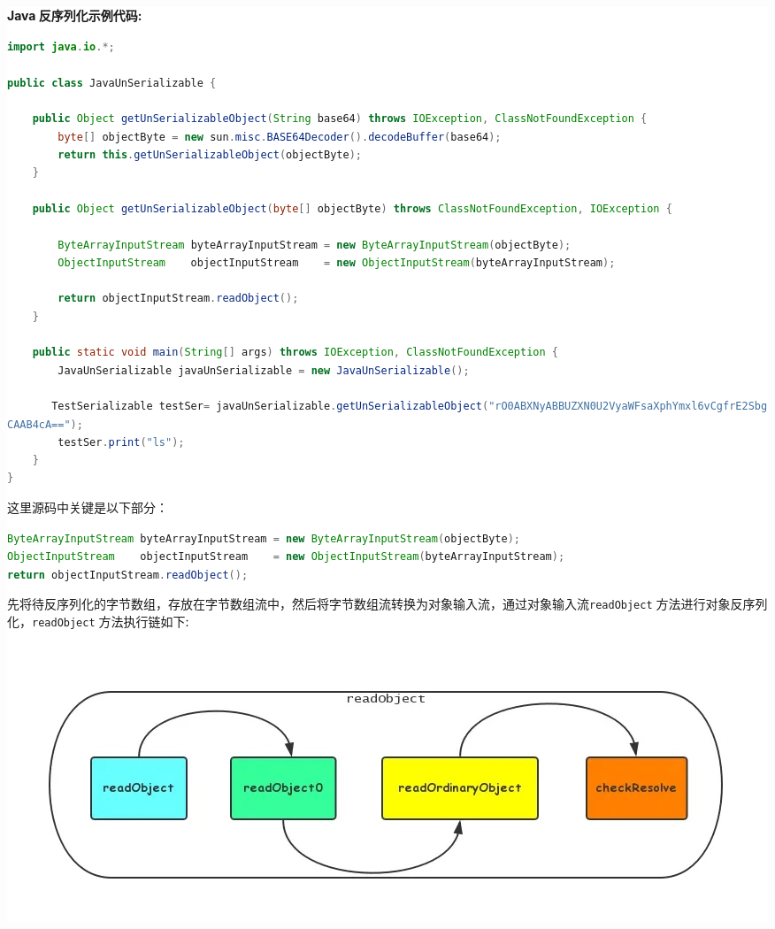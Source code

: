 **Java 反序列化示例代码:**

```java
import java.io.*;

public class JavaUnSerializable {

	public Object getUnSerializableObject(String base64) throws IOException, ClassNotFoundException {
		byte[] objectByte = new sun.misc.BASE64Decoder().decodeBuffer(base64);
		return this.getUnSerializableObject(objectByte);
	}

	public Object getUnSerializableObject(byte[] objectByte) throws ClassNotFoundException, IOException {

		ByteArrayInputStream byteArrayInputStream = new ByteArrayInputStream(objectByte);
		ObjectInputStream    objectInputStream    = new ObjectInputStream(byteArrayInputStream);

		return objectInputStream.readObject();
	}

	public static void main(String[] args) throws IOException, ClassNotFoundException {
		JavaUnSerializable javaUnSerializable = new JavaUnSerializable();

	   TestSerializable testSer= javaUnSerializable.getUnSerializableObject("rO0ABXNyABBUZXN0U2VyaWFsaXphYmxl6vCgfrE2SbgCAAB4cA==");
		testSer.print("ls");
	}
}
```

这里源码中关键是以下部分：

```java
ByteArrayInputStream byteArrayInputStream = new ByteArrayInputStream(objectByte);
ObjectInputStream    objectInputStream    = new ObjectInputStream(byteArrayInputStream);
return objectInputStream.readObject();
```

先将待反序列化的字节数组，存放在字节数组流中，然后将字节数组流转换为对象输入流，通过对象输入流`readObject` 方法进行对象反序列化，`readObject` 方法执行链如下:

![](../../images/15758593421106.jpg)
